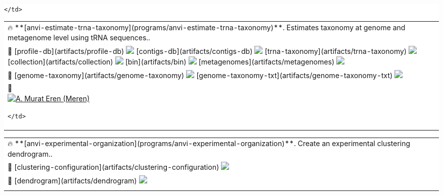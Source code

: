     </td>
</tr>
</tbody>
</table>
</div>

<div style="width:100%;">
<table class="programs-table">
<tbody>
<tr style="border:none;">
    <td class="program-td">
        <span class="artifact-emoji">🔥</span> <span markdown="1">**[anvi-estimate-trna-taxonomy](programs/anvi-estimate-trna-taxonomy)**</span>. <span markdown="1">Estimates taxonomy at genome and metagenome level using tRNA sequences.</span>.
    </td>
</tr>
<tr>
    <td class="artifact-r-td">
    <span class="artifact-emoji">🧀</span>
        <span class="artifact-r" markdown="1">[profile-db](artifacts/profile-db) <img src="images/icons/DB.png" class="artifact-icon-mini" /></span> <span class="artifact-r" markdown="1">[contigs-db](artifacts/contigs-db) <img src="images/icons/DB.png" class="artifact-icon-mini" /></span> <span class="artifact-r" markdown="1">[trna-taxonomy](artifacts/trna-taxonomy) <img src="images/icons/CONCEPT.png" class="artifact-icon-mini" /></span> <span class="artifact-r" markdown="1">[collection](artifacts/collection) <img src="images/icons/COLLECTION.png" class="artifact-icon-mini" /></span> <span class="artifact-r" markdown="1">[bin](artifacts/bin) <img src="images/icons/BIN.png" class="artifact-icon-mini" /></span> <span class="artifact-r" markdown="1">[metagenomes](artifacts/metagenomes) <img src="images/icons/TXT.png" class="artifact-icon-mini" /> </span>
    </td>
</tr>
<tr>
    <td class="artifact-p-td">
    <span class="artifact-emoji">🍕</span>
        <span class="artifact-p" markdown="1">[genome-taxonomy](artifacts/genome-taxonomy) <img src="images/icons/CONCEPT.png" class="artifact-icon-mini" /></span> <span class="artifact-p" markdown="1">[genome-taxonomy-txt](artifacts/genome-taxonomy-txt) <img src="images/icons/TXT.png" class="artifact-icon-mini" /> </span>
    </td>
</tr>
<tr style="border:none;">
    <td class="program-td">
        <span class="artifact-emoji">🧠</span> <div class="page-author-mini"><div class="page-person-photo-mini"><a href="http://twitter.com/merenbey" target="_blank"><img class="page-person-photo-img-mini" title="A. Murat Eren (Meren)" src="images/authors/meren.jpg" /></a></div></div>

    </td>
</tr>
</tbody>
</table>
</div>

<div style="width:100%;">
<table class="programs-table">
<tbody>
<tr style="border:none;">
    <td class="program-td">
        <span class="artifact-emoji">🔥</span> <span markdown="1">**[anvi-experimental-organization](programs/anvi-experimental-organization)**</span>. <span markdown="1">Create an experimental clustering dendrogram.</span>.
    </td>
</tr>
<tr>
    <td class="artifact-r-td">
    <span class="artifact-emoji">🧀</span>
        <span class="artifact-r" markdown="1">[clustering-configuration](artifacts/clustering-configuration) <img src="images/icons/TXT.png" class="artifact-icon-mini" /> </span>
    </td>
</tr>
<tr>
    <td class="artifact-p-td">
    <span class="artifact-emoji">🍕</span>
        <span class="artifact-p" markdown="1">[dendrogram](artifacts/dendrogram) <img src="images/icons/NEWICK.png" class="artifact-icon-mini" /> </span>
    </td>
</tr>
<tr style="border:none;">
    <td class="program-td">